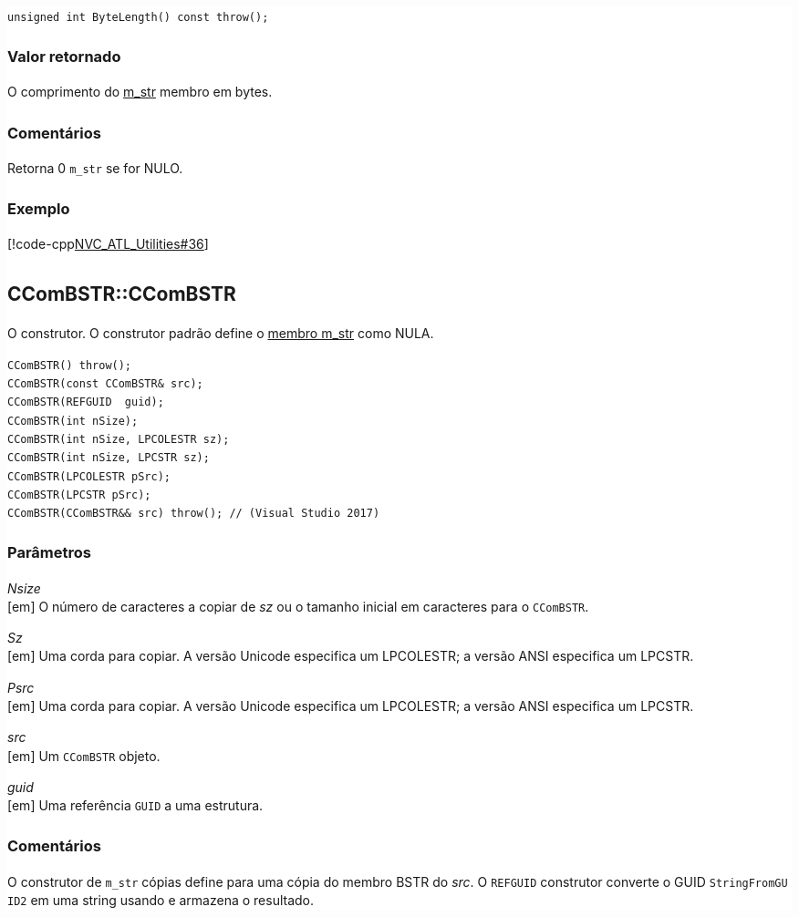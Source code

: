 ```
unsigned int ByteLength() const throw();
```

### <a name="return-value"></a>Valor retornado

O comprimento do [m_str](#m_str) membro em bytes.

### <a name="remarks"></a>Comentários

Retorna 0 `m_str` se for NULO.

### <a name="example"></a>Exemplo

[!code-cpp[NVC_ATL_Utilities#36](../../atl/codesnippet/cpp/ccombstr-class_5.cpp)]

## <a name="ccombstrccombstr"></a><a name="ccombstr"></a>CComBSTR::CComBSTR

O construtor. O construtor padrão define o [membro m_str](#m_str) como NULA.

```
CComBSTR() throw();
CComBSTR(const CComBSTR& src);
CComBSTR(REFGUID  guid);
CComBSTR(int nSize);
CComBSTR(int nSize, LPCOLESTR sz);
CComBSTR(int nSize, LPCSTR sz);
CComBSTR(LPCOLESTR pSrc);
CComBSTR(LPCSTR pSrc);
CComBSTR(CComBSTR&& src) throw(); // (Visual Studio 2017)
```

### <a name="parameters"></a>Parâmetros

*Nsize*<br/>
[em] O número de caracteres a copiar de *sz* ou o tamanho inicial em caracteres para o `CComBSTR`.

*Sz*<br/>
[em] Uma corda para copiar. A versão Unicode especifica um LPCOLESTR; a versão ANSI especifica um LPCSTR.

*Psrc*<br/>
[em] Uma corda para copiar. A versão Unicode especifica um LPCOLESTR; a versão ANSI especifica um LPCSTR.

*src*<br/>
[em] Um `CComBSTR` objeto.

*guid*<br/>
[em] Uma referência `GUID` a uma estrutura.

### <a name="remarks"></a>Comentários

O construtor de `m_str` cópias define para uma cópia do membro BSTR do *src*. O `REFGUID` construtor converte o GUID `StringFromGUID2` em uma string usando e armazena o resultado.
